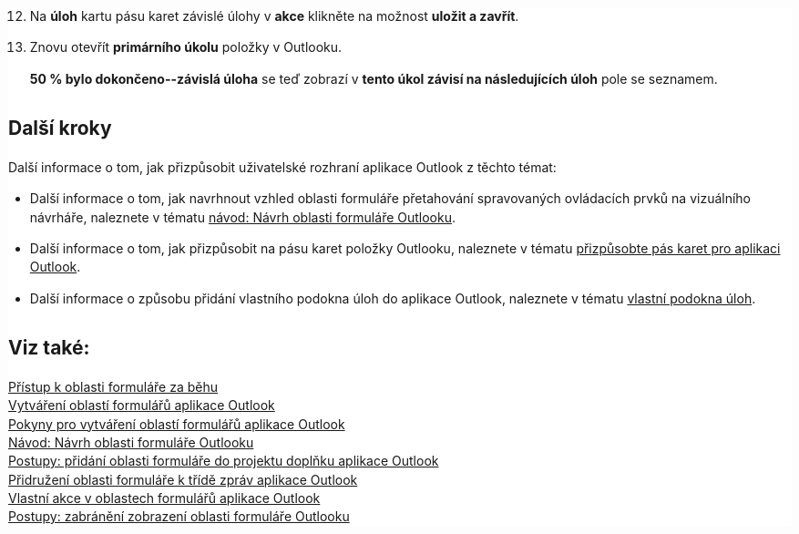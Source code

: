 12. Na **úloh** kartu pásu karet závislé úlohy v **akce** klikněte na možnost **uložit a zavřít**.  
  
13. Znovu otevřít **primárního úkolu** položky v Outlooku.  
  
     **50 % bylo dokončeno--závislá úloha** se teď zobrazí v **tento úkol závisí na následujících úloh** pole se seznamem.  
  
## <a name="next-steps"></a>Další kroky  
 Další informace o tom, jak přizpůsobit uživatelské rozhraní aplikace Outlook z těchto témat:  
  
-   Další informace o tom, jak navrhnout vzhled oblasti formuláře přetahování spravovaných ovládacích prvků na vizuálního návrháře, naleznete v tématu [návod: Návrh oblasti formuláře Outlooku](../vsto/walkthrough-designing-an-outlook-form-region.md).  
  
-   Další informace o tom, jak přizpůsobit na pásu karet položky Outlooku, naleznete v tématu [přizpůsobte pás karet pro aplikaci Outlook](../vsto/customizing-a-ribbon-for-outlook.md).  
  
-   Další informace o způsobu přidání vlastního podokna úloh do aplikace Outlook, naleznete v tématu [vlastní podokna úloh](../vsto/custom-task-panes.md).  
  
## <a name="see-also"></a>Viz také:  
 [Přístup k oblasti formuláře za běhu](../vsto/accessing-a-form-region-at-run-time.md)   
 [Vytváření oblastí formulářů aplikace Outlook](../vsto/creating-outlook-form-regions.md)   
 [Pokyny pro vytváření oblastí formulářů aplikace Outlook](../vsto/guidelines-for-creating-outlook-form-regions.md)   
 [Návod: Návrh oblasti formuláře Outlooku](../vsto/walkthrough-designing-an-outlook-form-region.md)   
 [Postupy: přidání oblasti formuláře do projektu doplňku aplikace Outlook](../vsto/how-to-add-a-form-region-to-an-outlook-add-in-project.md)   
 [Přidružení oblasti formuláře k třídě zpráv aplikace Outlook](../vsto/associating-a-form-region-with-an-outlook-message-class.md)   
 [Vlastní akce v oblastech formulářů aplikace Outlook](../vsto/custom-actions-in-outlook-form-regions.md)   
 [Postupy: zabránění zobrazení oblasti formuláře Outlooku](../vsto/how-to-prevent-outlook-from-displaying-a-form-region.md)  
  
  